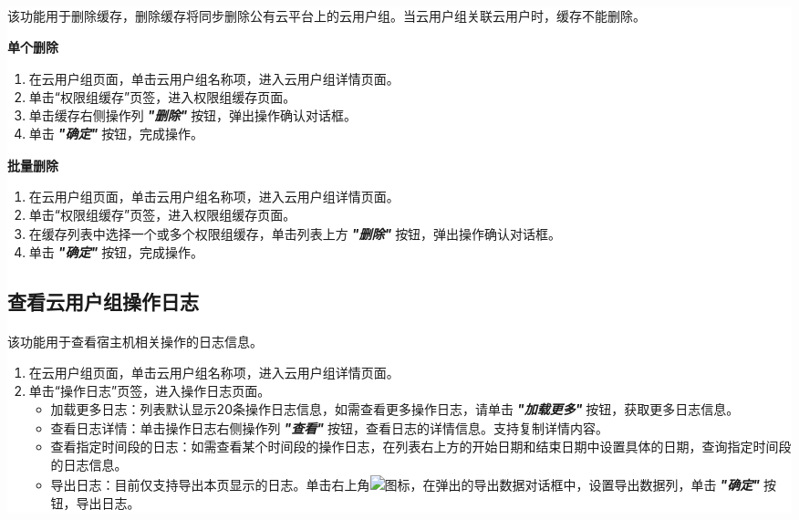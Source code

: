 该功能用于删除缓存，删除缓存将同步删除公有云平台上的云用户组。当云用户组关联云用户时，缓存不能删除。

**单个删除**

1. 在云用户组页面，单击云用户组名称项，进入云用户组详情页面。
2. 单击“权限组缓存”页签，进入权限组缓存页面。
3. 单击缓存右侧操作列 **_"删除"_** 按钮，弹出操作确认对话框。
4. 单击 **_"确定"_** 按钮，完成操作。

**批量删除**

1. 在云用户组页面，单击云用户组名称项，进入云用户组详情页面。
2. 单击“权限组缓存”页签，进入权限组缓存页面。
3. 在缓存列表中选择一个或多个权限组缓存，单击列表上方 **_"删除"_** 按钮，弹出操作确认对话框。
4. 单击 **_"确定"_** 按钮，完成操作。

## 查看云用户组操作日志

该功能用于查看宿主机相关操作的日志信息。

1. 在云用户组页面，单击云用户组名称项，进入云用户组详情页面。
2. 单击“操作日志”页签，进入操作日志页面。
    - 加载更多日志：列表默认显示20条操作日志信息，如需查看更多操作日志，请单击 **_"加载更多"_** 按钮，获取更多日志信息。
    - 查看日志详情：单击操作日志右侧操作列 **_"查看"_** 按钮，查看日志的详情信息。支持复制详情内容。
    - 查看指定时间段的日志：如需查看某个时间段的操作日志，在列表右上方的开始日期和结束日期中设置具体的日期，查询指定时间段的日志信息。
    - 导出日志：目前仅支持导出本页显示的日志。单击右上角![](../../../images/system/download.png)图标，在弹出的导出数据对话框中，设置导出数据列，单击 **_"确定"_** 按钮，导出日志。
